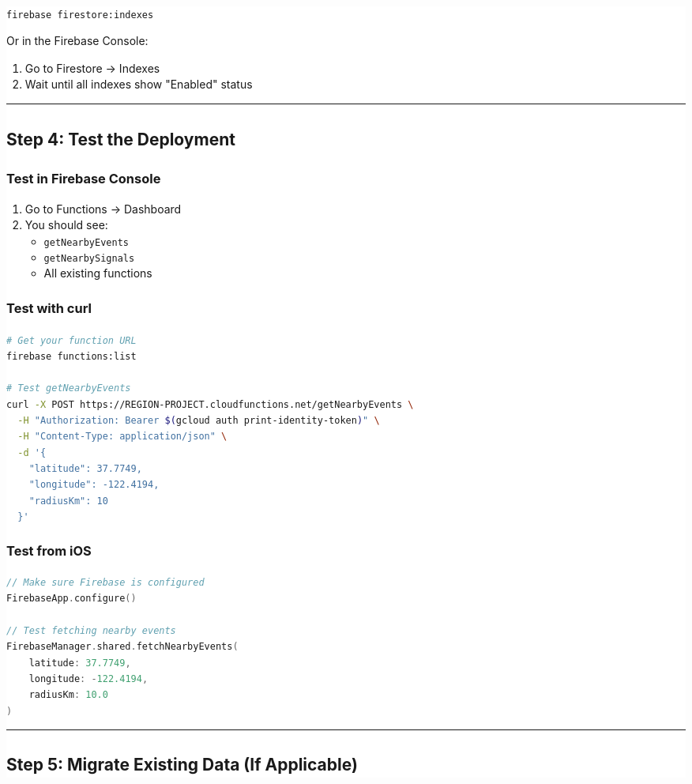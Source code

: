 ```bash
firebase firestore:indexes
```

Or in the Firebase Console:
1. Go to Firestore → Indexes
2. Wait until all indexes show "Enabled" status

---

## Step 4: Test the Deployment

### Test in Firebase Console

1. Go to Functions → Dashboard
2. You should see:
   - `getNearbyEvents`
   - `getNearbySignals`
   - All existing functions

### Test with curl

```bash
# Get your function URL
firebase functions:list

# Test getNearbyEvents
curl -X POST https://REGION-PROJECT.cloudfunctions.net/getNearbyEvents \
  -H "Authorization: Bearer $(gcloud auth print-identity-token)" \
  -H "Content-Type: application/json" \
  -d '{
    "latitude": 37.7749,
    "longitude": -122.4194,
    "radiusKm": 10
  }'
```

### Test from iOS

```swift
// Make sure Firebase is configured
FirebaseApp.configure()

// Test fetching nearby events
FirebaseManager.shared.fetchNearbyEvents(
    latitude: 37.7749,
    longitude: -122.4194,
    radiusKm: 10.0
)
```

---

## Step 5: Migrate Existing Data (If Applicable)
